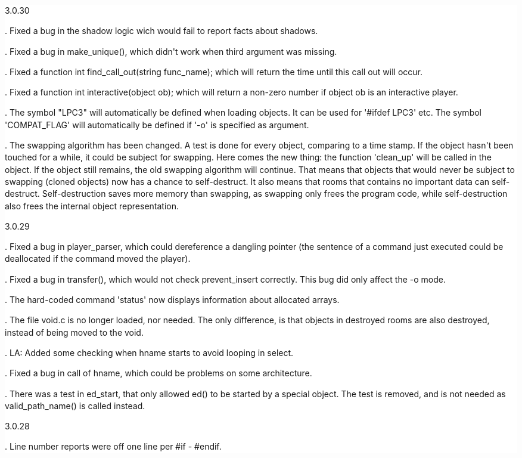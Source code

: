 3.0.30

. Fixed a bug in the shadow logic wich would fail to report facts about
shadows.

. Fixed a bug in make_unique(), which didn't work when third argument
was missing.

. Fixed a function
int find_call_out(string func_name);
which will return the time until this call out will occur.

. Fixed a function
int interactive(object ob);
which will return a non-zero number if object ob is an interactive player.

. The symbol "LPC3" will automatically be defined when loading
objects. It can be used for '#ifdef LPC3' etc. The symbol 'COMPAT_FLAG'
will automatically be defined if '-o' is specified as argument.

. The swapping algorithm has been changed. A test is done for every object,
comparing to a time stamp. If the object hasn't been touched for a while,
it could be subject for swapping. Here comes the new thing: the function
'clean_up' will be called in the object. If the object still remains,
the old swapping algorithm will continue. That means that objects that
would never be subject to swapping (cloned objects) now has a chance
to self-destruct. It also means that rooms that contains no important
data can self-destruct. Self-destruction saves more memory than
swapping, as swapping only frees the program code, while self-destruction
also frees the internal object representation.

3.0.29

. Fixed a bug in player_parser, which could dereference a dangling pointer
(the sentence of a command just executed could be deallocated if the
command moved the player).

. Fixed a bug in transfer(), which would not check prevent_insert correctly.
This bug did only affect the -o mode.

. The hard-coded command 'status' now displays information about allocated
arrays.

. The file void.c is no longer loaded, nor needed. The only difference, is that
objects in destroyed rooms are also destroyed, instead of being moved
to the void.

. LA: Added some checking when hname starts to avoid looping in select.

. Fixed a bug in call of hname, which could be problems on some architecture.

. There was a test in ed_start, that only allowed ed() to be started
by a special object. The test is removed, and is not needed as
valid_path_name() is called instead.

3.0.28

. Line number reports were off one line per #if - #endif.
